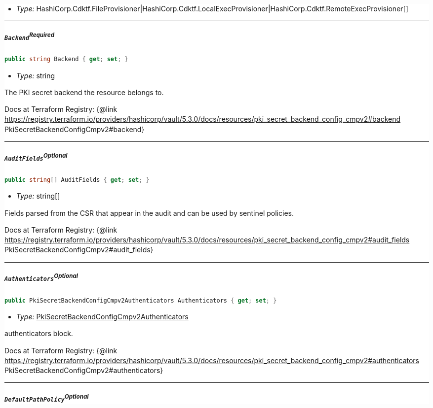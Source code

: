 - *Type:* HashiCorp.Cdktf.FileProvisioner|HashiCorp.Cdktf.LocalExecProvisioner|HashiCorp.Cdktf.RemoteExecProvisioner[]

---

##### `Backend`<sup>Required</sup> <a name="Backend" id="@cdktf/provider-vault.pkiSecretBackendConfigCmpv2.PkiSecretBackendConfigCmpv2Config.property.backend"></a>

```csharp
public string Backend { get; set; }
```

- *Type:* string

The PKI secret backend the resource belongs to.

Docs at Terraform Registry: {@link https://registry.terraform.io/providers/hashicorp/vault/5.3.0/docs/resources/pki_secret_backend_config_cmpv2#backend PkiSecretBackendConfigCmpv2#backend}

---

##### `AuditFields`<sup>Optional</sup> <a name="AuditFields" id="@cdktf/provider-vault.pkiSecretBackendConfigCmpv2.PkiSecretBackendConfigCmpv2Config.property.auditFields"></a>

```csharp
public string[] AuditFields { get; set; }
```

- *Type:* string[]

Fields parsed from the CSR that appear in the audit and can be used by sentinel policies.

Docs at Terraform Registry: {@link https://registry.terraform.io/providers/hashicorp/vault/5.3.0/docs/resources/pki_secret_backend_config_cmpv2#audit_fields PkiSecretBackendConfigCmpv2#audit_fields}

---

##### `Authenticators`<sup>Optional</sup> <a name="Authenticators" id="@cdktf/provider-vault.pkiSecretBackendConfigCmpv2.PkiSecretBackendConfigCmpv2Config.property.authenticators"></a>

```csharp
public PkiSecretBackendConfigCmpv2Authenticators Authenticators { get; set; }
```

- *Type:* <a href="#@cdktf/provider-vault.pkiSecretBackendConfigCmpv2.PkiSecretBackendConfigCmpv2Authenticators">PkiSecretBackendConfigCmpv2Authenticators</a>

authenticators block.

Docs at Terraform Registry: {@link https://registry.terraform.io/providers/hashicorp/vault/5.3.0/docs/resources/pki_secret_backend_config_cmpv2#authenticators PkiSecretBackendConfigCmpv2#authenticators}

---

##### `DefaultPathPolicy`<sup>Optional</sup> <a name="DefaultPathPolicy" id="@cdktf/provider-vault.pkiSecretBackendConfigCmpv2.PkiSecretBackendConfigCmpv2Config.property.defaultPathPolicy"></a>
